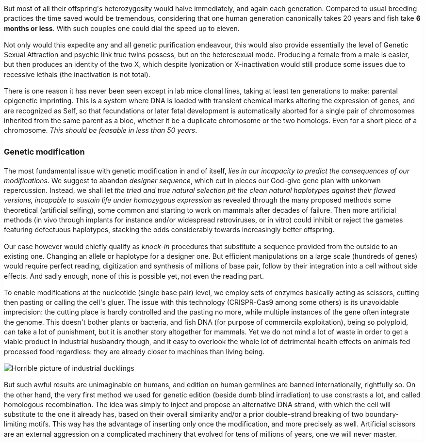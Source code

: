 But most of all their offspring's heterozygosity would halve immediately, and again each generation. Compared to usual breeding practices the time saved would be tremendous, considering that one human generation canonically takes 20 years and fish take **6 months or less**. With such couples one could dial the speed up to eleven.

Not only would this expedite any and all genetic purification endeavour, this would also provide essentially the level of Genetic Sexual Attraction and psychic link true twins possess, but on the heteresexual mode. Producing a female from a male is easier, but then produces an identity of the two X, which despite lyonization or X-inactivation would still produce some issues due to recessive lethals (the inactivation is not total).

There is one reason it has never been seen except in lab mice clonal lines, taking at least ten generations to make: parental epigenetic imprinting. This is a system where DNA is loaded with transient chemical marks altering the expression of genes, and are recognized as Self, so that fecundations or later fetal development is automatically aborted for a single pair of chromosomes inherited from the same parent as a bloc, whether it be a duplicate chromosome or the two homologs. Even for a short piece of a chromosome. *This should be feasable in less than 50 years*.

### Genetic modification

The most fundamental issue with genetic modification in and of itself, *lies in our incapacity to predict the consequences of our modifications*. We suggest to abandon *designer sequence*, which cut in pieces our God-give gene plan with unkonwn repercussion. Instead, we shall let *the tried and true natural selection pit the clean natural haplotypes against their flawed versions, incapable to sustain life under homozygous expression* as revealed through the many proposed methods some theoretical (artificial selfing), some common and starting to work on mammals after decades of failure. Then more artificial methods (in vivo through implants for instance and/or widespread retroviruses, or in vitro) could inhibit or reject the gametes featuring defectuous haplotypes, stacking the odds considerably towards increasingly better offspring.

Our case however would chiefly qualify as *knock-in* procedures that substitute a sequence provided from the outside to an existing one. Changing an allele or haplotype for a designer one. But efficient manipulations on a large scale (hundreds of genes) would require perfect reading, digitization and synthesis of millions of base pair, follow by their integration into a cell without side effects. And sadly enough, none of this is possible yet, not even the reading part.

To enable modifications at the nucleotide (single base pair) level, we employ sets of enzymes basically acting as scissors, cutting then pasting or calling the cell's gluer. The issue with this technology (CRISPR-Cas9 among some others) is its unavoidable imprecision: the cutting place is hardly controlled and the pasting no more, while multiple instances of the gene often integrate the genome. This doesn't bother plants or bacteria, and fish DNA (for purpose of commercila exploitation), being so polyploid, can take a lot of punishment, but it is another story altogether for mammals. Yet we do not mind a lot of waste in order to get a viable product in industrial husbandry though, and it easy to overlook the whole lot of detrimental health effects on animals fed processed food regardless: they are already closer to machines than living being.

![Horrible picture of industrial ducklings](/Images/images_article_instincto/chicks-are-pictured-in340-million-.webp)

But such awful results are unimaginable on humans, and edition on human germlines are banned internationally, rightfully so. On the other hand, the very first method we used for genetic edition (beside dumb blind irradiation) to use constrasts a lot, and called homologous recombination. The idea was simply to inject and propose an alternative DNA strand, with which the cell will substitute to the one it already has, based on their overall similarity and/or a prior double-strand breaking of two boundary-limiting motifs.
This way has the advantage of inserting only once the modification, and more precisely as well. Artificial scissors are an external aggression on a complicated machinery that evolved for tens of millions of years, one we will never master.

